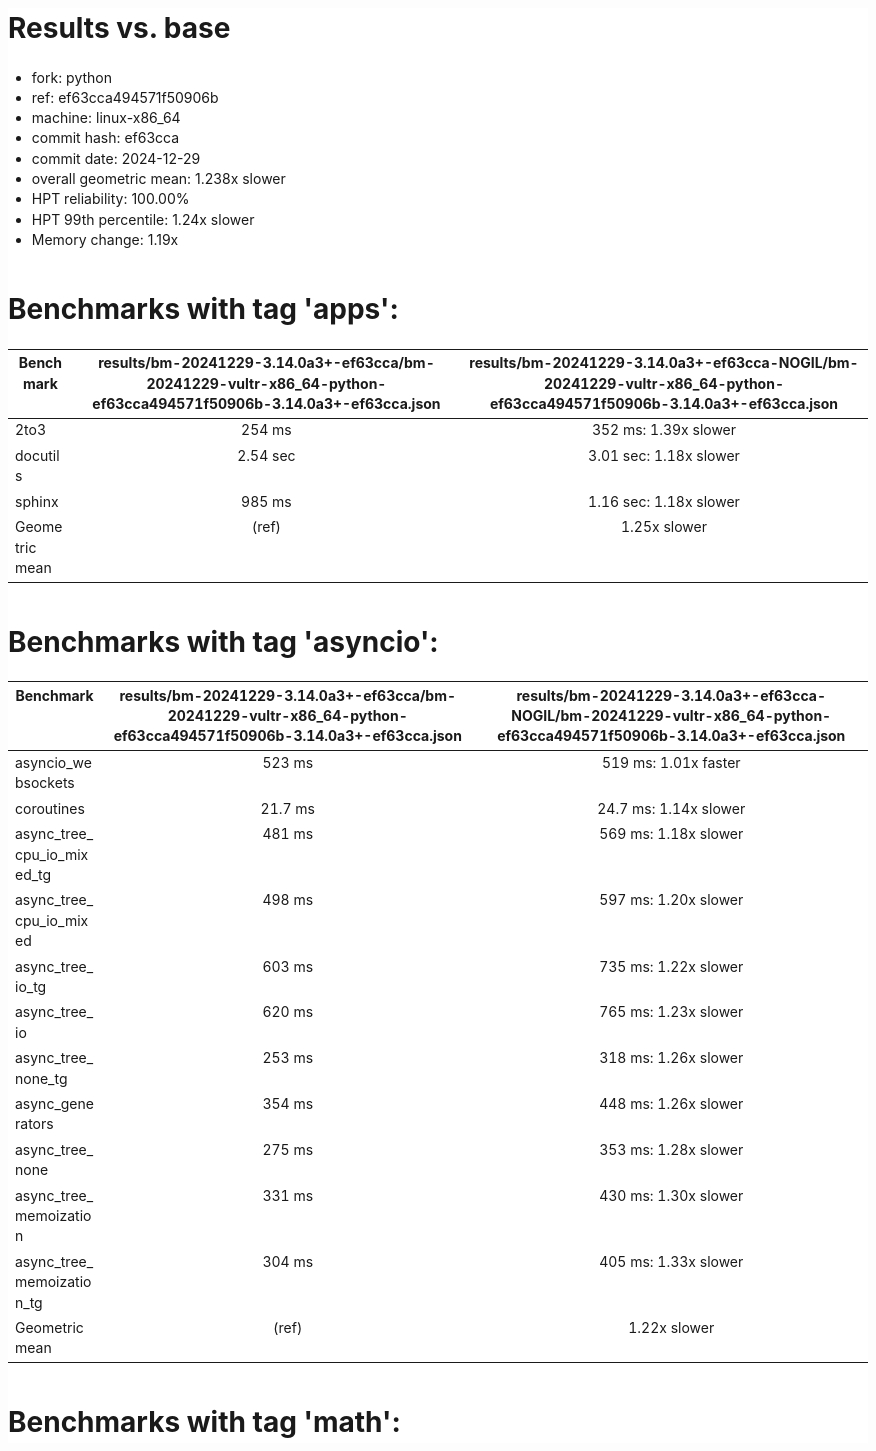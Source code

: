 # Results vs. base

- fork: python
- ref: ef63cca494571f50906b
- machine: linux-x86_64
- commit hash: ef63cca
- commit date: 2024-12-29
- overall geometric mean: 1.238x slower
- HPT reliability: 100.00%
- HPT 99th percentile: 1.24x slower
- Memory change: 1.19x

Benchmarks with tag 'apps':
===========================

| Benchmark      | results/bm-20241229-3.14.0a3+-ef63cca/bm-20241229-vultr-x86_64-python-ef63cca494571f50906b-3.14.0a3+-ef63cca.json | results/bm-20241229-3.14.0a3+-ef63cca-NOGIL/bm-20241229-vultr-x86_64-python-ef63cca494571f50906b-3.14.0a3+-ef63cca.json |
|----------------|:-----------------------------------------------------------------------------------------------------------------:|:-----------------------------------------------------------------------------------------------------------------------:|
| 2to3           | 254 ms                                                                                                            | 352 ms: 1.39x slower                                                                                                    |
| docutils       | 2.54 sec                                                                                                          | 3.01 sec: 1.18x slower                                                                                                  |
| sphinx         | 985 ms                                                                                                            | 1.16 sec: 1.18x slower                                                                                                  |
| Geometric mean | (ref)                                                                                                             | 1.25x slower                                                                                                            |

Benchmarks with tag 'asyncio':
==============================

| Benchmark                  | results/bm-20241229-3.14.0a3+-ef63cca/bm-20241229-vultr-x86_64-python-ef63cca494571f50906b-3.14.0a3+-ef63cca.json | results/bm-20241229-3.14.0a3+-ef63cca-NOGIL/bm-20241229-vultr-x86_64-python-ef63cca494571f50906b-3.14.0a3+-ef63cca.json |
|----------------------------|:-----------------------------------------------------------------------------------------------------------------:|:-----------------------------------------------------------------------------------------------------------------------:|
| asyncio_websockets         | 523 ms                                                                                                            | 519 ms: 1.01x faster                                                                                                    |
| coroutines                 | 21.7 ms                                                                                                           | 24.7 ms: 1.14x slower                                                                                                   |
| async_tree_cpu_io_mixed_tg | 481 ms                                                                                                            | 569 ms: 1.18x slower                                                                                                    |
| async_tree_cpu_io_mixed    | 498 ms                                                                                                            | 597 ms: 1.20x slower                                                                                                    |
| async_tree_io_tg           | 603 ms                                                                                                            | 735 ms: 1.22x slower                                                                                                    |
| async_tree_io              | 620 ms                                                                                                            | 765 ms: 1.23x slower                                                                                                    |
| async_tree_none_tg         | 253 ms                                                                                                            | 318 ms: 1.26x slower                                                                                                    |
| async_generators           | 354 ms                                                                                                            | 448 ms: 1.26x slower                                                                                                    |
| async_tree_none            | 275 ms                                                                                                            | 353 ms: 1.28x slower                                                                                                    |
| async_tree_memoization     | 331 ms                                                                                                            | 430 ms: 1.30x slower                                                                                                    |
| async_tree_memoization_tg  | 304 ms                                                                                                            | 405 ms: 1.33x slower                                                                                                    |
| Geometric mean             | (ref)                                                                                                             | 1.22x slower                                                                                                            |

Benchmarks with tag 'math':
===========================
